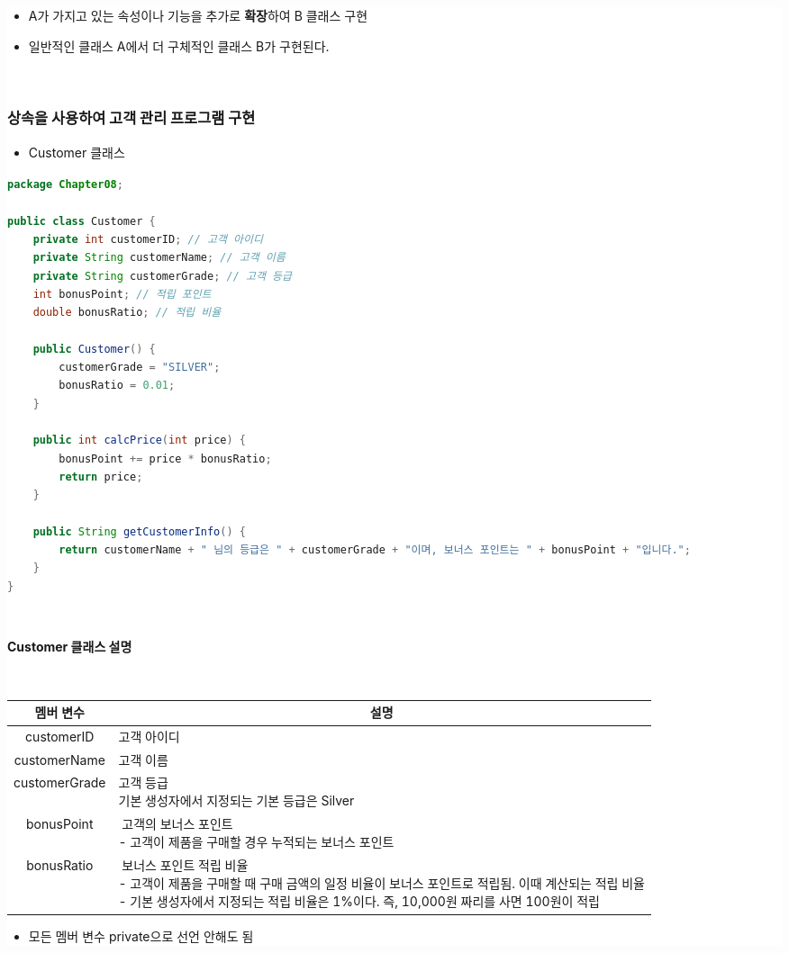 - A가 가지고 있는 속성이나 기능을 추가로 **확장**하여 B 클래스 구현

- 일반적인 클래스 A에서 더 구체적인 클래스 B가 구현된다.

<br>

### 상속을 사용하여 고객 관리 프로그램 구현

- Customer 클래스

```java
package Chapter08;
  
public class Customer {
	private int customerID; // 고객 아이디
	private String customerName; // 고객 이름
	private String customerGrade; // 고객 등급
	int bonusPoint; // 적립 포인트
	double bonusRatio; // 적립 비율
	
	public Customer() {
		customerGrade = "SILVER";
		bonusRatio = 0.01;
	}
	
	public int calcPrice(int price) {
		bonusPoint += price * bonusRatio;
		return price;
	}
	
	public String getCustomerInfo() {
		return customerName + " 님의 등급은 " + customerGrade + "이며, 보너스 포인트는 " + bonusPoint + "입니다.";
	}
}
```

<br>

**Customer 클래스 설명**

<br>

|멤버 변수|설명|
|:------:|----|
|customerID|고객 아이디|
|customerName|고객 이름|
|customerGrade|고객 등급<br>기본 생성자에서 지정되는 기본 등급은 Silver|
|bonusPoint|&nbsp;고객의 보너스 포인트<br>- 고객이 제품을 구매할 경우 누적되는 보너스 포인트|
|bonusRatio|&nbsp;보너스 포인트 적립 비율<br>- 고객이 제품을 구매할 때 구매 금액의 일정 비율이 보너스 포인트로 적립됨. 이때 계산되는 적립 비율<br>- 기본 생성자에서 지정되는 적립 비율은 1%이다. 즉, 10,000원 짜리를 사면 100원이 적립|

- 모든 멤버 변수 private으로 선언 안해도 됨
